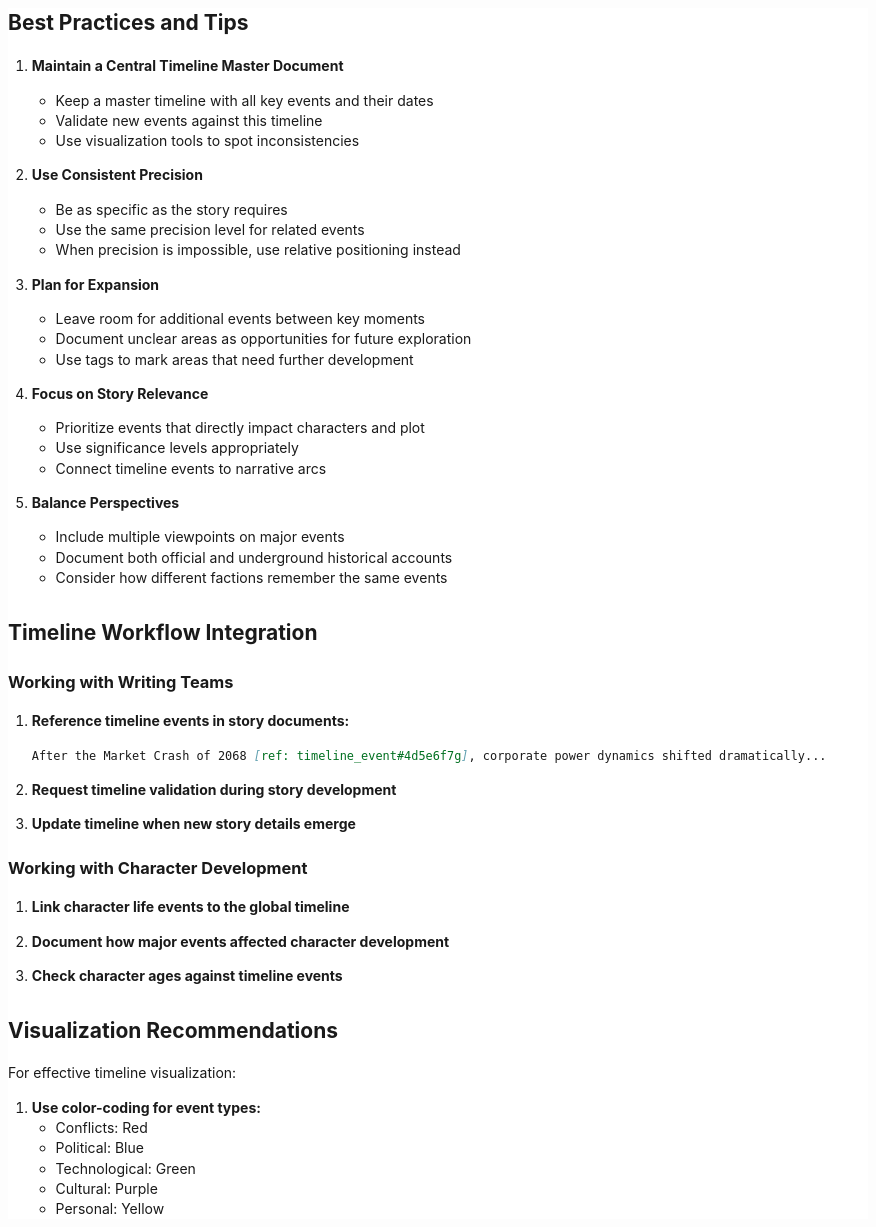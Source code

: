 ## Best Practices and Tips

1. **Maintain a Central Timeline Master Document**
   - Keep a master timeline with all key events and their dates 
   - Validate new events against this timeline
   - Use visualization tools to spot inconsistencies

2. **Use Consistent Precision**
   - Be as specific as the story requires
   - Use the same precision level for related events
   - When precision is impossible, use relative positioning instead

3. **Plan for Expansion**
   - Leave room for additional events between key moments
   - Document unclear areas as opportunities for future exploration
   - Use tags to mark areas that need further development

4. **Focus on Story Relevance**
   - Prioritize events that directly impact characters and plot
   - Use significance levels appropriately
   - Connect timeline events to narrative arcs

5. **Balance Perspectives**
   - Include multiple viewpoints on major events
   - Document both official and underground historical accounts
   - Consider how different factions remember the same events

## Timeline Workflow Integration

### Working with Writing Teams

1. **Reference timeline events in story documents:**
   ```markdown
   After the Market Crash of 2068 [ref: timeline_event#4d5e6f7g], corporate power dynamics shifted dramatically...
   ```

2. **Request timeline validation during story development**

3. **Update timeline when new story details emerge**

### Working with Character Development

1. **Link character life events to the global timeline**

2. **Document how major events affected character development**

3. **Check character ages against timeline events**

## Visualization Recommendations

For effective timeline visualization:

1. **Use color-coding for event types:**
   - Conflicts: Red
   - Political: Blue
   - Technological: Green
   - Cultural: Purple
   - Personal: Yellow
